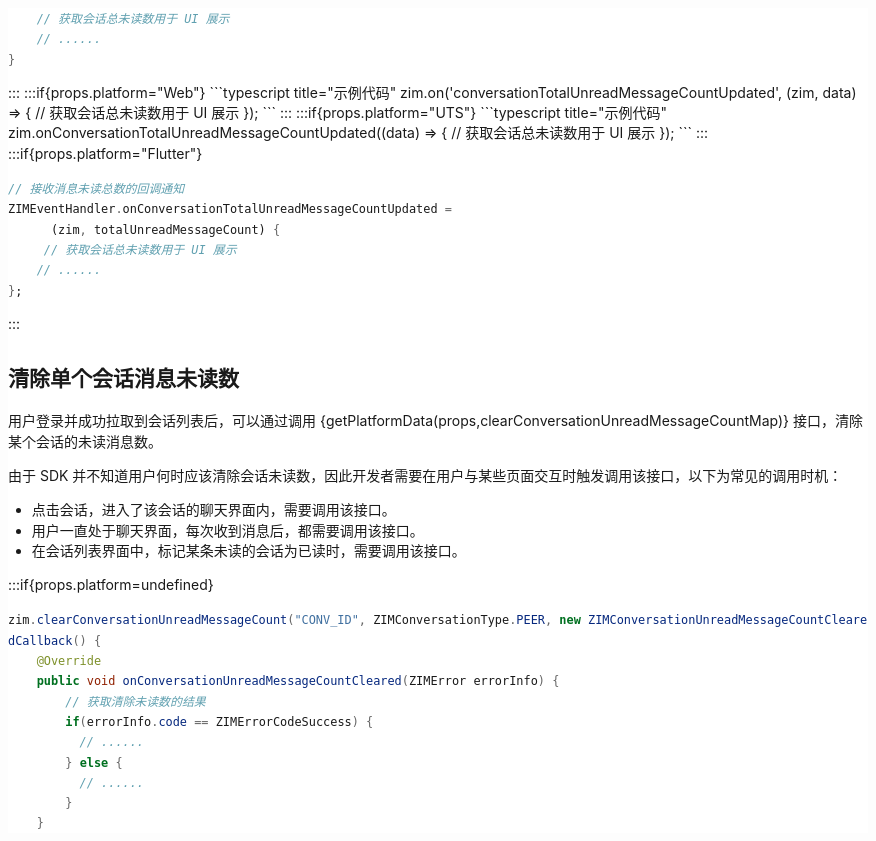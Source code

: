 ```Cpp title="示例代码"
    // 获取会话总未读数用于 UI 展示
    // ......
}
```
</CodeGroup>
:::
:::if{props.platform="Web"}
<CodeGroup>
```typescript title="示例代码"
zim.on('conversationTotalUnreadMessageCountUpdated', (zim, data) => {
    // 获取会话总未读数用于 UI 展示
});
```
</CodeGroup>
:::
:::if{props.platform="UTS"}
<CodeGroup>
```typescript title="示例代码"
zim.onConversationTotalUnreadMessageCountUpdated((data) => {
    // 获取会话总未读数用于 UI 展示
});
```
</CodeGroup>
:::
:::if{props.platform="Flutter"}
<CodeGroup>

```dart title="示例代码"
// 接收消息未读总数的回调通知
ZIMEventHandler.onConversationTotalUnreadMessageCountUpdated =
      (zim, totalUnreadMessageCount) {
     // 获取会话总未读数用于 UI 展示
    // ......        
};
```
</CodeGroup>
:::



## 清除单个会话消息未读数

用户登录并成功拉取到会话列表后，可以通过调用 {getPlatformData(props,clearConversationUnreadMessageCountMap)} 接口，清除某个会话的未读消息数。

由于 SDK 并不知道用户何时应该清除会话未读数，因此开发者需要在用户与某些页面交互时触发调用该接口，以下为常见的调用时机：

- 点击会话，进入了该会话的聊天界面内，需要调用该接口。
- 用户一直处于聊天界面，每次收到消息后，都需要调用该接口。
- 在会话列表界面中，标记某条未读的会话为已读时，需要调用该接口。




:::if{props.platform=undefined}
<CodeGroup>
```java title="示例代码"
zim.clearConversationUnreadMessageCount("CONV_ID", ZIMConversationType.PEER, new ZIMConversationUnreadMessageCountClearedCallback() {
    @Override
    public void onConversationUnreadMessageCountCleared(ZIMError errorInfo) {
        // 获取清除未读数的结果
        if(errorInfo.code == ZIMErrorCodeSuccess) {
          // ......
        } else {
          // ......
        }   
    }
```